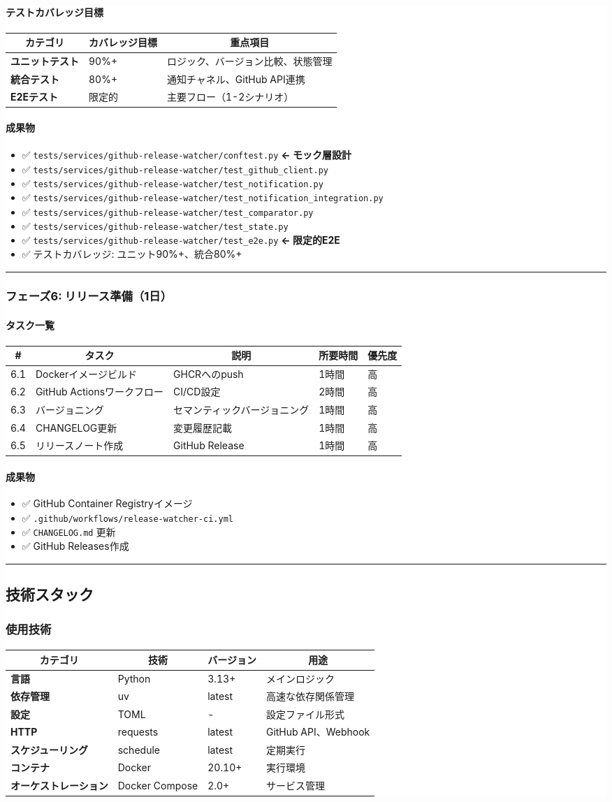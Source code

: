 #### テストカバレッジ目標

| カテゴリ | カバレッジ目標 | 重点項目 |
|---------|--------------|---------|
| **ユニットテスト** | 90%+ | ロジック、バージョン比較、状態管理 |
| **統合テスト** | 80%+ | 通知チャネル、GitHub API連携 |
| **E2Eテスト** | 限定的 | 主要フロー（1-2シナリオ） |

#### 成果物

- ✅ `tests/services/github-release-watcher/conftest.py` **← モック層設計**
- ✅ `tests/services/github-release-watcher/test_github_client.py`
- ✅ `tests/services/github-release-watcher/test_notification.py`
- ✅ `tests/services/github-release-watcher/test_notification_integration.py`
- ✅ `tests/services/github-release-watcher/test_comparator.py`
- ✅ `tests/services/github-release-watcher/test_state.py`
- ✅ `tests/services/github-release-watcher/test_e2e.py` **← 限定的E2E**
- ✅ テストカバレッジ: ユニット90%+、統合80%+

---

### フェーズ6: リリース準備（1日）

#### タスク一覧

| # | タスク | 説明 | 所要時間 | 優先度 |
|---|--------|------|----------|--------|
| 6.1 | Dockerイメージビルド | GHCRへのpush | 1時間 | 高 |
| 6.2 | GitHub Actionsワークフロー | CI/CD設定 | 2時間 | 高 |
| 6.3 | バージョニング | セマンティックバージョニング | 1時間 | 高 |
| 6.4 | CHANGELOG更新 | 変更履歴記載 | 1時間 | 高 |
| 6.5 | リリースノート作成 | GitHub Release | 1時間 | 高 |

#### 成果物

- ✅ GitHub Container Registryイメージ
- ✅ `.github/workflows/release-watcher-ci.yml`
- ✅ `CHANGELOG.md` 更新
- ✅ GitHub Releases作成

---

## 技術スタック

### 使用技術

| カテゴリ | 技術 | バージョン | 用途 |
|---------|------|----------|------|
| **言語** | Python | 3.13+ | メインロジック |
| **依存管理** | uv | latest | 高速な依存関係管理 |
| **設定** | TOML | - | 設定ファイル形式 |
| **HTTP** | requests | latest | GitHub API、Webhook |
| **スケジューリング** | schedule | latest | 定期実行 |
| **コンテナ** | Docker | 20.10+ | 実行環境 |
| **オーケストレーション** | Docker Compose | 2.0+ | サービス管理 |
